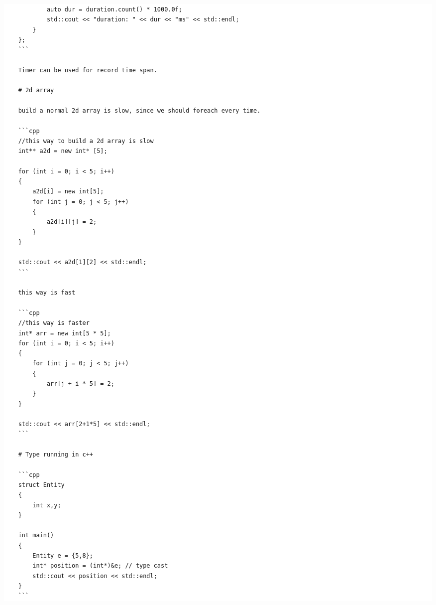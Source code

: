         		auto dur = duration.count() * 1000.0f;
        		std::cout << "duration: " << dur << "ms" << std::endl;
        	}
        };
        ```
        
        Timer can be used for record time span.
        
        # 2d array
        
        build a normal 2d array is slow, since we should foreach every time.
        
        ```cpp
        //this way to build a 2d array is slow
        int** a2d = new int* [5];
        
        for (int i = 0; i < 5; i++)
        {
        	a2d[i] = new int[5];
        	for (int j = 0; j < 5; j++)
        	{
        		a2d[i][j] = 2;
        	}
        }
        
        std::cout << a2d[1][2] << std::endl;
        ```
        
        this way is fast
        
        ```cpp
        //this way is faster
        int* arr = new int[5 * 5];
        for (int i = 0; i < 5; i++)
        {
        	for (int j = 0; j < 5; j++)
        	{
        		arr[j + i * 5] = 2;
        	}
        }
        
        std::cout << arr[2+1*5] << std::endl;
        ```
        
        # Type running in c++
        
        ```cpp
        struct Entity
        {
        	int x,y;
        }
        
        int main()
        {
        	Entity e = {5,8};
        	int* position = (int*)&e; // type cast
        	std::cout << position << std::endl;
        }
        ```
        